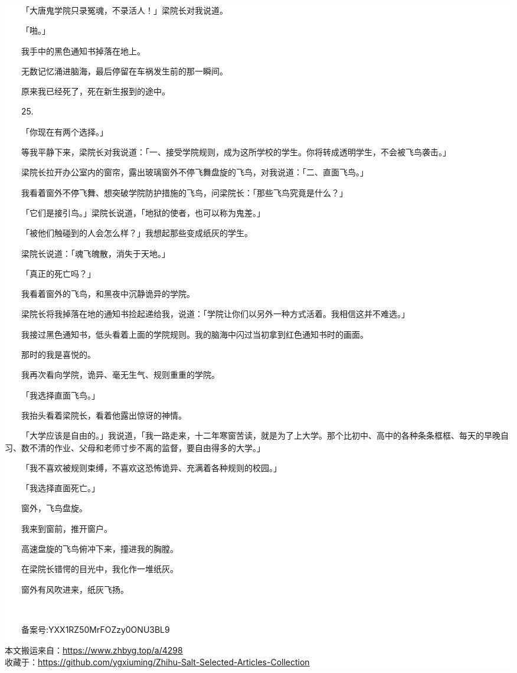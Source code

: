 &emsp;&emsp;「大唐鬼学院只录冤魂，不录活人！」梁院长对我说道。  
  
&emsp;&emsp;「啪。」  
  
&emsp;&emsp;我手中的黑色通知书掉落在地上。  
  
&emsp;&emsp;无数记忆涌进脑海，最后停留在车祸发生前的那一瞬间。  
  
&emsp;&emsp;原来我已经死了，死在新生报到的途中。  
  
&emsp;&emsp;25.  
  
&emsp;&emsp;「你现在有两个选择。」  
  
&emsp;&emsp;等我平静下来，梁院长对我说道：「一、接受学院规则，成为这所学校的学生。你将转成透明学生，不会被飞鸟袭击。」  
  
&emsp;&emsp;梁院长拉开办公室内的窗帘，露出玻璃窗外不停飞舞盘旋的飞鸟，对我说道：「二、直面飞鸟。」  
  
&emsp;&emsp;我看着窗外不停飞舞、想突破学院防护措施的飞鸟，问梁院长：「那些飞鸟究竟是什么？」  
  
&emsp;&emsp;「它们是接引鸟。」梁院长说道，「地狱的使者，也可以称为鬼差。」  
  
&emsp;&emsp;「被他们触碰到的人会怎么样？」我想起那些变成纸灰的学生。  
  
&emsp;&emsp;梁院长说道：「魂飞魄散，消失于天地。」  
  
&emsp;&emsp;「真正的死亡吗？」  
  
&emsp;&emsp;我看着窗外的飞鸟，和黑夜中沉静诡异的学院。  
  
&emsp;&emsp;梁院长将我掉落在地的通知书捡起递给我，说道：「学院让你们以另外一种方式活着。我相信这并不难选。」  
  
&emsp;&emsp;我接过黑色通知书，低头看着上面的学院规则。我的脑海中闪过当初拿到红色通知书时的画面。  
  
&emsp;&emsp;那时的我是喜悦的。  
  
&emsp;&emsp;我再次看向学院，诡异、毫无生气、规则重重的学院。  
  
&emsp;&emsp;「我选择直面飞鸟。」  
  
&emsp;&emsp;我抬头看着梁院长，看着他露出惊讶的神情。  
  
&emsp;&emsp;「大学应该是自由的。」我说道，「我一路走来，十二年寒窗苦读，就是为了上大学。那个比初中、高中的各种条条框框、每天的早晚自习、数不清的作业、父母和老师寸步不离的监督，要自由得多的大学。」  
  
&emsp;&emsp;「我不喜欢被规则束缚，不喜欢这恐怖诡异、充满着各种规则的校园。」  
  
&emsp;&emsp;「我选择直面死亡。」  
  
&emsp;&emsp;窗外，飞鸟盘旋。  
  
&emsp;&emsp;我来到窗前，推开窗户。  
  
&emsp;&emsp;高速盘旋的飞鸟俯冲下来，撞进我的胸膛。  
  
&emsp;&emsp;在梁院长错愕的目光中，我化作一堆纸灰。  
  
&emsp;&emsp;窗外有风吹进来，纸灰飞扬。  
  
&emsp;&emsp;   
  
&emsp;&emsp;备案号:YXX1RZ50MrFOZzy0ONU3BL9  
  
本文搬运来自：https://www.zhbyg.top/a/4298  
 收藏于：https://github.com/ygxiuming/Zhihu-Salt-Selected-Articles-Collection